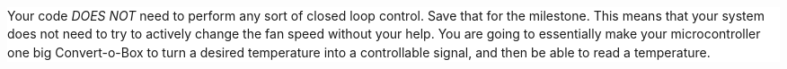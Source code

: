 Your code *DOES NOT* need to perform any sort of closed loop control. Save that for the milestone. This means that your system does not need to try to actively change the fan speed without your help. You are going to essentially make your microcontroller one big Convert-o-Box to turn a desired temperature into a controllable signal, and then be able to read a temperature.

